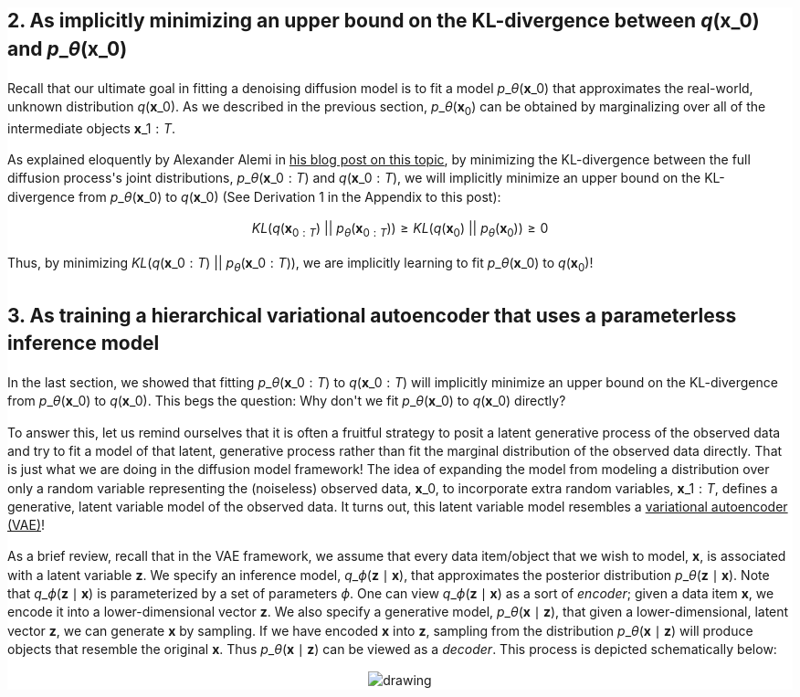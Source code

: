 ## 2. As implicitly minimizing an upper bound on the KL-divergence between $q(\boldsymbol{x}\_0)$ and $p\_\theta(\boldsymbol{x}\_0)$

Recall that our ultimate goal in fitting a denoising diffusion model is to fit a model $p\_\theta(\boldsymbol{x}\_0)$ that approximates the real-world, unknown distribution $q(\boldsymbol{x}\_0)$. As we described in the previous section, $p\_\theta(\boldsymbol{x}_0)$ can be obtained by marginalizing over all of the intermediate objects $\boldsymbol{x}\_{1:T}$. 

As explained eloquently by Alexander Alemi in [his blog post on this topic](https://blog.alexalemi.com/diffusion.html#extra-entropy), by minimizing the KL-divergence between the full diffusion process's joint distributions, $p\_\theta(\boldsymbol{x}\_{0:T})$ and $q(\boldsymbol{x}\_{0:T})$, we will implicitly minimize an upper bound on the KL-divergence from $p\_\theta(\boldsymbol{x}\_0)$ to $q(\boldsymbol{x}\_0)$ (See Derivation 1 in the Appendix to this post): 

$$KL(q(\boldsymbol{x}_{0:T}) \ \vert\vert \ p_\theta(\boldsymbol{x}_{0:T})) \geq KL(q(\boldsymbol{x}_0) \ \vert\vert \ p_\theta(\boldsymbol{x}_0)) \geq 0$$

Thus, by minimizing $KL(q(\boldsymbol{x}\_{0:T}) \ \vert\vert \ p_\theta(\boldsymbol{x}\_{0:T}) )$, we are implicitly learning to fit $p\_\theta(\boldsymbol{x}\_0)$ to $q(\boldsymbol{x}_0)$! 

## 3. As training a hierarchical variational autoencoder that uses a parameterless inference model

In the last section, we showed that fitting $p\_\theta(\boldsymbol{x}\_{0:T})$ to $q(\boldsymbol{x}\_{0:T})$ will implicitly minimize an upper bound on the KL-divergence from $p\_\theta(\boldsymbol{x}\_0)$ to $q(\boldsymbol{x}\_0)$. This begs the question: Why don't we fit $p\_\theta(\boldsymbol{x}\_0)$ to $q(\boldsymbol{x}\_0)$ directly? 

To answer this, let us remind ourselves that it is often a fruitful strategy to posit a latent generative process of the observed data and try to fit a model of that latent, generative process rather than fit the marginal distribution of the observed data directly. That is just what we are doing in the diffusion model framework! The idea of expanding the model from modeling a distribution over only a random variable representing the (noiseless) observed data, $\boldsymbol{x}\_0$, to incorporate extra random variables, $\boldsymbol{x}\_{1:T}$, defines a generative, latent variable model of the observed data. It turns out, this latent variable model resembles a [variational autoencoder (VAE)](https://mbernste.github.io/posts/vae/)! 

As a brief review, recall that in the VAE framework, we assume that every data item/object that we wish to model, $\boldsymbol{x}$, is associated with a latent variable $\boldsymbol{z}$. We specify an inference model, $q\_\phi(\boldsymbol{z} \mid \boldsymbol{x})$, that approximates the posterior distribution $p\_\theta(\boldsymbol{z} \mid \boldsymbol{x})$. Note that $q\_\phi(\boldsymbol{z} \mid \boldsymbol{x})$ is parameterized by a set of parameters $\phi$. One can view $q\_\phi(\boldsymbol{z} \mid \boldsymbol{x})$ as a sort of _encoder_; given a data item $\boldsymbol{x}$, we encode it into a lower-dimensional vector $\boldsymbol{z}$. We also specify a generative model, $p\_\theta(\boldsymbol{x} \mid \boldsymbol{z})$, that given a lower-dimensional, latent vector $\boldsymbol{z}$, we can generate $\boldsymbol{x}$ by sampling. If we have encoded $\boldsymbol{x}$ into $\boldsymbol{z}$, sampling from the distribution $p\_\theta(\boldsymbol{x} \mid \boldsymbol{z})$ will produce objects that resemble the original $\boldsymbol{x}$. Thus $p\_\theta(\boldsymbol{x} \mid \boldsymbol{z})$ can be viewed as a _decoder_. This process is depicted schematically below:

<center><img src="https://raw.githubusercontent.com/mbernste/mbernste.github.io/master/images/diffusion_VAE_graphical_model.png" alt="drawing" width="170"/></center>
